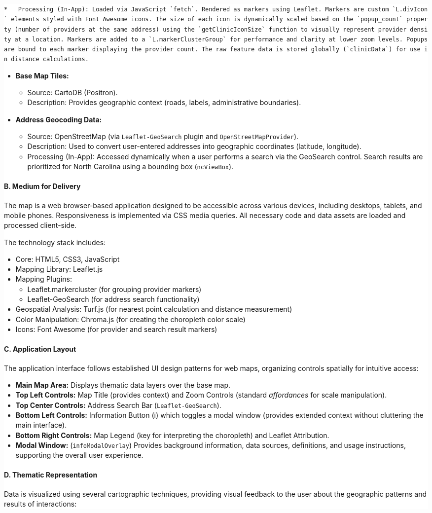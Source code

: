     *   Processing (In-App): Loaded via JavaScript `fetch`. Rendered as markers using Leaflet. Markers are custom `L.divIcon` elements styled with Font Awesome icons. The size of each icon is dynamically scaled based on the `popup_count` property (number of providers at the same address) using the `getClinicIconSize` function to visually represent provider density at a location. Markers are added to a `L.markerClusterGroup` for performance and clarity at lower zoom levels. Popups are bound to each marker displaying the provider count. The raw feature data is stored globally (`clinicData`) for use in distance calculations.

*   **Base Map Tiles:**
    *   Source: CartoDB (Positron).
    *   Description: Provides geographic context (roads, labels, administrative boundaries).

*   **Address Geocoding Data:**
    *   Source: OpenStreetMap (via `Leaflet-GeoSearch` plugin and `OpenStreetMapProvider`).
    *   Description: Used to convert user-entered addresses into geographic coordinates (latitude, longitude).
    *   Processing (In-App): Accessed dynamically when a user performs a search via the GeoSearch control. Search results are prioritized for North Carolina using a bounding box (`ncViewBox`).

#### B. Medium for Delivery

The map is a web browser-based application designed to be accessible across various devices, including desktops, tablets, and mobile phones. Responsiveness is implemented via CSS media queries. All necessary code and data assets are loaded and processed client-side. 

The technology stack includes:
*   Core: HTML5, CSS3, JavaScript 
*   Mapping Library: Leaflet.js
*   Mapping Plugins:
    *   Leaflet.markercluster (for grouping provider markers)
    *   Leaflet-GeoSearch (for address search functionality)
*   Geospatial Analysis: Turf.js (for nearest point calculation and distance measurement)
*   Color Manipulation: Chroma.js (for creating the choropleth color scale)
*   Icons: Font Awesome (for provider and search result markers)

#### C. Application Layout

The application interface follows established UI design patterns for web maps, organizing controls spatially for intuitive access:
*   **Main Map Area:** Displays thematic data layers over the base map.
*   **Top Left Controls:** Map Title (provides context) and Zoom Controls (standard *affordances* for scale manipulation).
*   **Top Center Controls:** Address Search Bar (`Leaflet-GeoSearch`).
*   **Bottom Left Controls:** Information Button (ℹ️) which toggles a modal window (provides extended context without cluttering the main interface).
*   **Bottom Right Controls:** Map Legend (key for interpreting the choropleth) and Leaflet Attribution.
*   **Modal Window:** (`infoModalOverlay`) Provides background information, data sources, definitions, and usage instructions, supporting the overall user experience.


#### D. Thematic Representation

Data is visualized using several cartographic techniques, providing visual feedback to the user about the geographic patterns and results of interactions:
